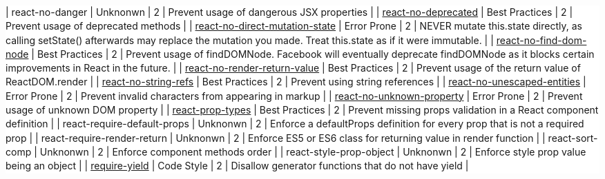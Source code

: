 | react-no-danger                                                                                                                                                    | Unknonwn       | 2        | Prevent usage of dangerous JSX properties                                                                                                                                                                                             |
| [react-no-deprecated](https://github.com/yannickcr/eslint-plugin-react/tree/master/docs/rules/no-deprecated.md)                                                    | Best Practices | 2        | Prevent usage of deprecated methods                                                                                                                                                                                                   |
| [react-no-direct-mutation-state](https://github.com/yannickcr/eslint-plugin-react/tree/master/docs/rules/no-direct-mutation-state.md)                              | Error Prone    | 2        | NEVER mutate this.state directly, as calling setState() afterwards may replace the mutation you made. Treat this.state as if it were immutable.                                                                                       |
| [react-no-find-dom-node](https://github.com/yannickcr/eslint-plugin-react/tree/master/docs/rules/no-find-dom-node.md)                                              | Best Practices | 2        | Prevent usage of findDOMNode. Facebook will eventually deprecate findDOMNode as it blocks certain improvements in React in the future.                                                                                                |
| [react-no-render-return-value](https://github.com/yannickcr/eslint-plugin-react/tree/master/docs/rules/no-render-return-value.md)                                  | Best Practices | 2        | Prevent usage of the return value of ReactDOM.render                                                                                                                                                                                  |
| [react-no-string-refs](https://github.com/yannickcr/eslint-plugin-react/tree/master/docs/rules/no-string-refs.md)                                                  | Best Practices | 2        | Prevent using string references                                                                                                                                                                                                       |
| [react-no-unescaped-entities](https://github.com/yannickcr/eslint-plugin-react/tree/master/docs/rules/no-unescaped-entities.md)                                    | Error Prone    | 2        | Prevent invalid characters from appearing in markup                                                                                                                                                                                   |
| [react-no-unknown-property](https://github.com/yannickcr/eslint-plugin-react/tree/master/docs/rules/no-unknown-property.md)                                        | Error Prone    | 2        | Prevent usage of unknown DOM property                                                                                                                                                                                                 |
| [react-prop-types](https://github.com/yannickcr/eslint-plugin-react/tree/master/docs/rules/prop-types.md)                                                          | Best Practices | 2        | Prevent missing props validation in a React component definition                                                                                                                                                                      |
| react-require-default-props                                                                                                                                        | Unknonwn       | 2        | Enforce a defaultProps definition for every prop that is not a required prop                                                                                                                                                          |
| react-require-render-return                                                                                                                                        | Unknonwn       | 2        | Enforce ES5 or ES6 class for returning value in render function                                                                                                                                                                       |
| react-sort-comp                                                                                                                                                    | Unknonwn       | 2        | Enforce component methods order                                                                                                                                                                                                       |
| react-style-prop-object                                                                                                                                            | Unknonwn       | 2        | Enforce style prop value being an object                                                                                                                                                                                              |
| [require-yield](https://eslint.org/docs/rules/require-yield)                                                                                                       | Code Style     | 2        | Disallow generator functions that do not have yield                                                                                                                                                                                   |